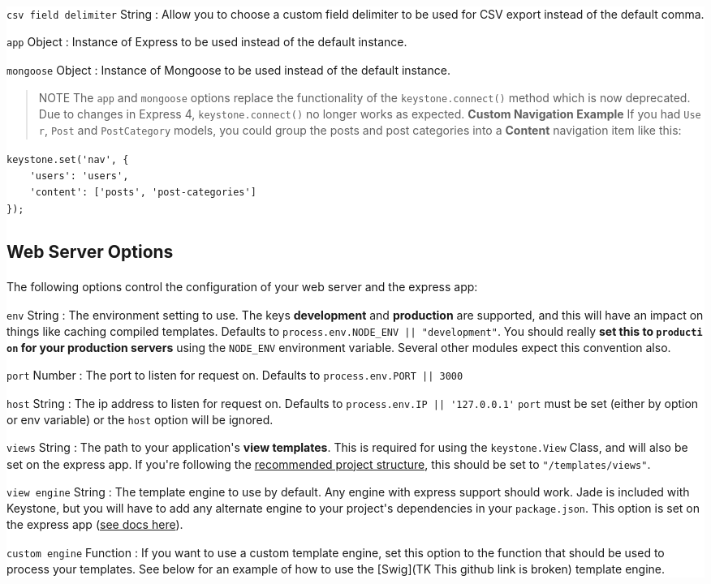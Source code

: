 `csv field delimiter` String
:	Allow you to choose a custom field delimiter to be used for CSV export instead of the default comma.

`app` Object
:	Instance of Express to be used instead of the default instance.

`mongoose` Object
:	Instance of Mongoose to be used instead of the default instance.
> NOTE
> The `app` and `mongoose` options replace the functionality of the `keystone.connect()` method which is now deprecated. Due to changes in Express 4, `keystone.connect()` no longer works as expected.
**Custom Navigation Example**
If you had `User`, `Post` and `PostCategory` models, you could group the posts and post categories into a **Content** navigation item like this:
```
keystone.set('nav', {
    'users': 'users',
    'content': ['posts', 'post-categories']
});
```

## Web Server Options

The following options control the configuration of your web server and the express app:


`env` String
: The environment setting to use. The keys **development** and **production** are supported, and this will have an impact on things like caching compiled templates. Defaults to `process.env.NODE_ENV || "development"`.
You should really **set this to `production` for your production servers** using the `NODE_ENV` environment variable. Several other modules expect this convention also.

`port` Number
: The port to listen for request on. Defaults to `process.env.PORT || 3000`

`host` String
: The ip address to listen for request on. Defaults to `process.env.IP || '127.0.0.1'`
`port` must be set (either by option or env variable) or the `host` option will be ignored.

`views` String
: The path to your application's **view templates**. This is required for using the `keystone.View` Class, and will also be set on the express app.
If you're following the [recommended project structure](TK), this should be set to `"/templates/views"`.

`view engine` String
: The template engine to use by default. Any engine with express support should work. Jade is included with Keystone, but you will have to add any alternate engine to your project's dependencies in your `package.json`.
This option is set on the express app ([see docs here](expressjs.com/api.html)).

`custom engine` Function
: If you want to use a custom template engine, set this option to the function that should be used to process your templates.
See below for an example of how to use the [Swig](TK This github link is broken) template engine.

